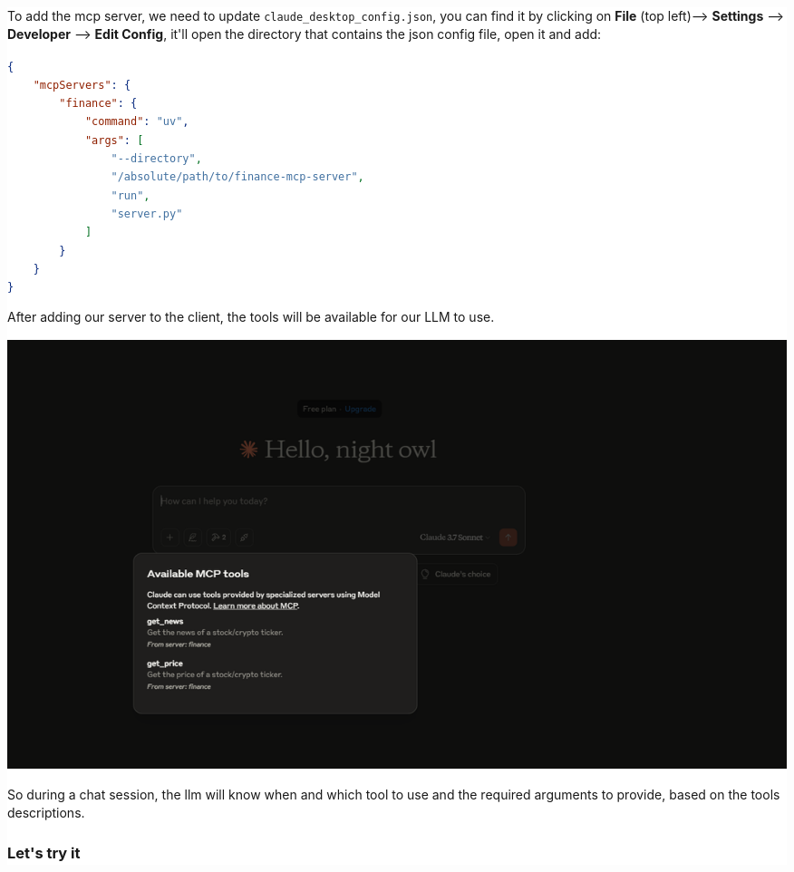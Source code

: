 To add the mcp server, we need to update  `claude_desktop_config.json`, you can find it by clicking on **File** (top left)--> **Settings** --> **Developer** --> **Edit Config**, it'll open the directory that contains the json config file, open it and add:

```json
{
    "mcpServers": {
        "finance": {
            "command": "uv",
            "args": [
                "--directory",
                "/absolute/path/to/finance-mcp-server",
                "run",
                "server.py"
            ]
        }
    }
}
```

After adding our server to the client, the tools will be available for our LLM to use.

![Claude tools](assets/mcp/claude_tools.png)

So during a chat session, the llm will know when and which tool to use and the required arguments to provide, based on the tools descriptions.




### Let's try it
